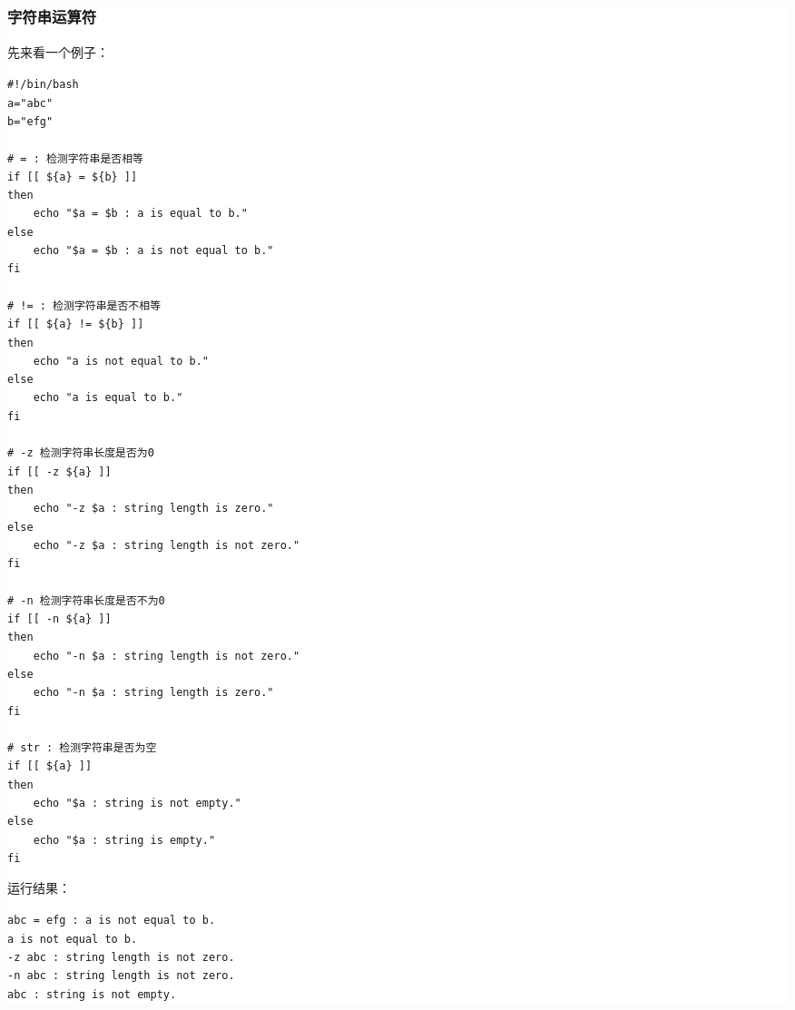 ### 字符串运算符

先来看一个例子：

```shell
#!/bin/bash
a="abc"
b="efg"

# = : 检测字符串是否相等
if [[ ${a} = ${b} ]]
then
    echo "$a = $b : a is equal to b."
else
    echo "$a = $b : a is not equal to b."
fi

# != : 检测字符串是否不相等
if [[ ${a} != ${b} ]]
then
    echo "a is not equal to b."
else
    echo "a is equal to b."
fi

# -z 检测字符串长度是否为0
if [[ -z ${a} ]]
then
    echo "-z $a : string length is zero."
else
    echo "-z $a : string length is not zero."
fi

# -n 检测字符串长度是否不为0
if [[ -n ${a} ]]
then
    echo "-n $a : string length is not zero."
else
    echo "-n $a : string length is zero."
fi

# str : 检测字符串是否为空
if [[ ${a} ]]
then
    echo "$a : string is not empty."
else
    echo "$a : string is empty."
fi
```

运行结果：

```
abc = efg : a is not equal to b.
a is not equal to b.
-z abc : string length is not zero.
-n abc : string length is not zero.
abc : string is not empty.
```
